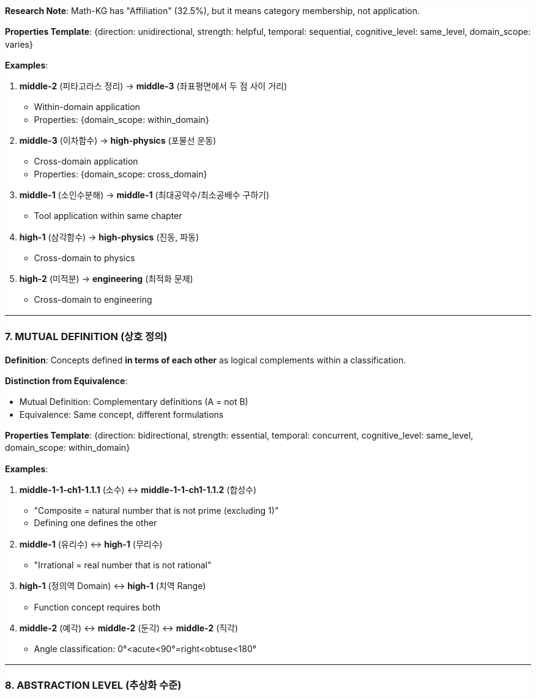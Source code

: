 **Research Note**: Math-KG has "Affiliation" (32.5%), but it means category membership, not application.

**Properties Template**: {direction: unidirectional, strength: helpful, temporal: sequential, cognitive_level: same_level, domain_scope: varies}

**Examples**:

1. **middle-2** (피타고라스 정리) → **middle-3** (좌표평면에서 두 점 사이 거리)
   - Within-domain application
   - Properties: {domain_scope: within_domain}

2. **middle-3** (이차함수) → **high-physics** (포물선 운동)
   - Cross-domain application
   - Properties: {domain_scope: cross_domain}

3. **middle-1** (소인수분해) → **middle-1** (최대공약수/최소공배수 구하기)
   - Tool application within same chapter

4. **high-1** (삼각함수) → **high-physics** (진동, 파동)
   - Cross-domain to physics

5. **high-2** (미적분) → **engineering** (최적화 문제)
   - Cross-domain to engineering

---

### 7. MUTUAL DEFINITION (상호 정의)

**Definition**: Concepts defined **in terms of each other** as logical complements within a classification.

**Distinction from Equivalence**:
- Mutual Definition: Complementary definitions (A = not B)
- Equivalence: Same concept, different formulations

**Properties Template**: {direction: bidirectional, strength: essential, temporal: concurrent, cognitive_level: same_level, domain_scope: within_domain}

**Examples**:

1. **middle-1-1-ch1-1.1.1** (소수) ↔ **middle-1-1-ch1-1.1.2** (합성수)
   - "Composite = natural number that is not prime (excluding 1)"
   - Defining one defines the other

2. **middle-1** (유리수) ↔ **high-1** (무리수)
   - "Irrational = real number that is not rational"

3. **high-1** (정의역 Domain) ↔ **high-1** (치역 Range)
   - Function concept requires both

4. **middle-2** (예각) ↔ **middle-2** (둔각) ↔ **middle-2** (직각)
   - Angle classification: 0°<acute<90°=right<obtuse<180°

---

### 8. ABSTRACTION LEVEL (추상화 수준)
